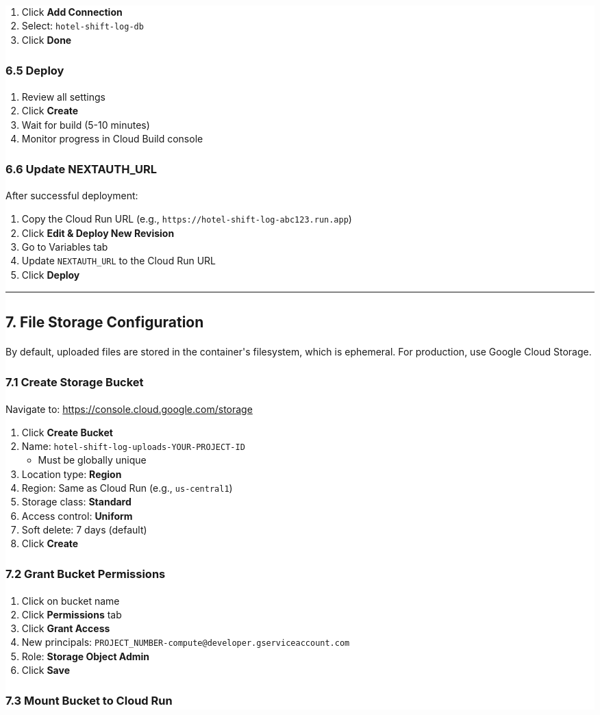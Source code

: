 1. Click **Add Connection**
2. Select: `hotel-shift-log-db`
3. Click **Done**

### 6.5 Deploy

1. Review all settings
2. Click **Create**
3. Wait for build (5-10 minutes)
4. Monitor progress in Cloud Build console

### 6.6 Update NEXTAUTH_URL

After successful deployment:

1. Copy the Cloud Run URL (e.g., `https://hotel-shift-log-abc123.run.app`)
2. Click **Edit & Deploy New Revision**
3. Go to Variables tab
4. Update `NEXTAUTH_URL` to the Cloud Run URL
5. Click **Deploy**

---

## 7. File Storage Configuration

By default, uploaded files are stored in the container's filesystem, which is ephemeral. For production, use Google Cloud Storage.

### 7.1 Create Storage Bucket

Navigate to: https://console.cloud.google.com/storage

1. Click **Create Bucket**
2. Name: `hotel-shift-log-uploads-YOUR-PROJECT-ID`
   - Must be globally unique
3. Location type: **Region**
4. Region: Same as Cloud Run (e.g., `us-central1`)
5. Storage class: **Standard**
6. Access control: **Uniform**
7. Soft delete: 7 days (default)
8. Click **Create**

### 7.2 Grant Bucket Permissions

1. Click on bucket name
2. Click **Permissions** tab
3. Click **Grant Access**
4. New principals: `PROJECT_NUMBER-compute@developer.gserviceaccount.com`
5. Role: **Storage Object Admin**
6. Click **Save**

### 7.3 Mount Bucket to Cloud Run
